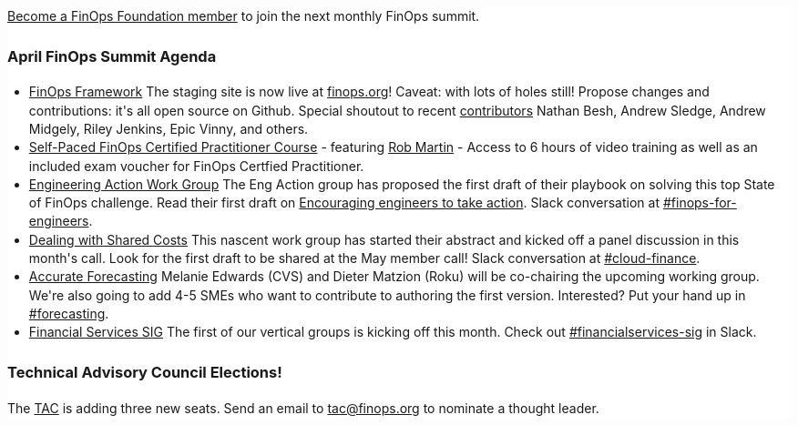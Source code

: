 <div class="bg-gray-200 rounded-lg px-6 py-4 text-center">
  <p><a href="/membership/" data-ga-category="links" data-ga-action="internal link clicks" data-ga-label="membership - monthly update">Become a FinOps Foundation member</a> to join the next monthly FinOps summit.</p>
</div>

### April FinOps Summit Agenda

- [FinOps Framework](https://www.finops.org)
  The staging site is now live at [finops.org](https://www.finops.org)! Caveat: with lots of holes still! Propose changes and contributions: it's all open source on Github. Special shoutout to recent [contributors](https://github.com/finopsfoundation/framework/graphs/contributors) Nathan Besh, Andrew Sledge, Andrew Midgely, Riley Jenkins, Epic Vinny, and others.
- [Self-Paced FinOps Certified Practitioner Course](https://www.eventbrite.com/e/finops-certified-practitioner-self-paced-course-tickets-150987081425) - featuring [Rob Martin](https://www.linkedin.com/in/robmartin3) - Access to 6 hours of video training as well as an included exam voucher for FinOps Certfied Practitioner.
- [Engineering Action Work Group](/projects/encouraging-engineers-to-take-action/)
The Eng Action group has proposed the first draft of their playbook on solving this top State of FinOps challenge. Read their first draft on [Encouraging engineers to take action](/projects/encouraging-engineers-to-take-action/). Slack conversation at [#finops-for-engineers](https://finopsfoundation.slack.com/archives/C014CFZTE1W).
- [Dealing with Shared Costs](/projects/identifying-shared-costs/)
This nascent work group has started their abstract and kicked off a panel discussion in this month's call. Look for the first draft to be shared at the May member call! Slack conversation at [#cloud-finance](https://finopsfoundation.slack.com/archives/C013NCE3WD8).
- [Accurate Forecasting](/projects/accurate-cloud-forecasts/)
Melanie Edwards (CVS) and Dieter Matzion (Roku) will be co-chairing the upcoming working group. We're also going to add 4-5 SMEs who want to contribute to authoring the first version. Interested? Put your hand up in [#forecasting](https://finopsfoundation.slack.com/archives/C01T6BW6TFZ).
- [Financial Services SIG](https://finopsfoundation.slack.com/archives/C01SWA5RWHZ)
The first of our vertical groups is kicking off this month. Check out [#financialservices-sig](https://finopsfoundation.slack.com/archives/C01SWA5RWHZ) in Slack.

### Technical Advisory Council Elections!

The [TAC](https://github.com/finopsfoundation/tac) is adding three new seats. Send an email to tac@finops.org to nominate a thought leader.
